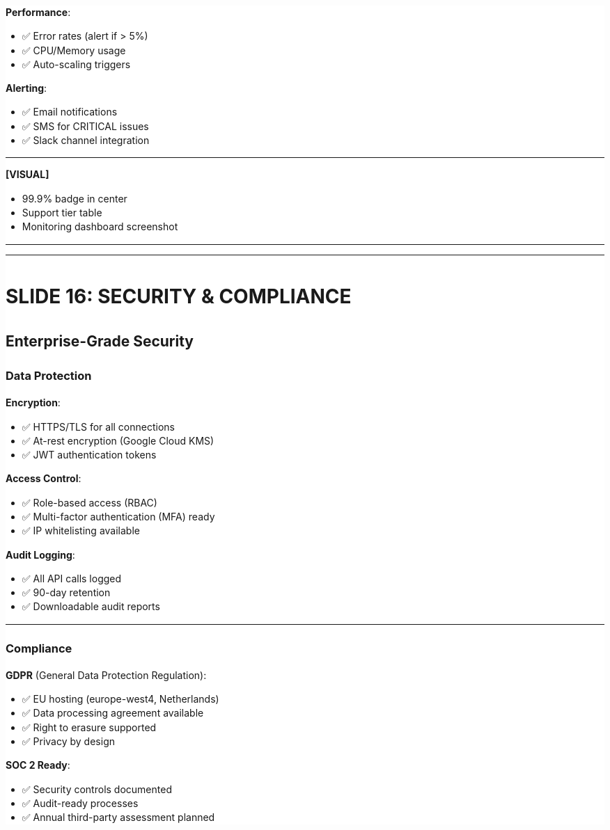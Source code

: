 **Performance**:
- ✅ Error rates (alert if > 5%)
- ✅ CPU/Memory usage
- ✅ Auto-scaling triggers

**Alerting**:
- ✅ Email notifications
- ✅ SMS for CRITICAL issues
- ✅ Slack channel integration

---

**[VISUAL]**
- 99.9% badge in center
- Support tier table
- Monitoring dashboard screenshot

---

---

# SLIDE 16: SECURITY & COMPLIANCE

## Enterprise-Grade Security

### Data Protection

**Encryption**:
- ✅ HTTPS/TLS for all connections
- ✅ At-rest encryption (Google Cloud KMS)
- ✅ JWT authentication tokens

**Access Control**:
- ✅ Role-based access (RBAC)
- ✅ Multi-factor authentication (MFA) ready
- ✅ IP whitelisting available

**Audit Logging**:
- ✅ All API calls logged
- ✅ 90-day retention
- ✅ Downloadable audit reports

---

### Compliance

**GDPR** (General Data Protection Regulation):
- ✅ EU hosting (europe-west4, Netherlands)
- ✅ Data processing agreement available
- ✅ Right to erasure supported
- ✅ Privacy by design

**SOC 2 Ready**:
- ✅ Security controls documented
- ✅ Audit-ready processes
- ✅ Annual third-party assessment planned
